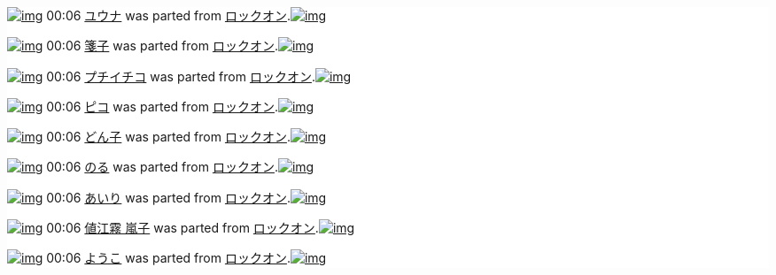 [![img](http://www.deviantsart.com/10rukcs.png)](http://www.barcodekanojo.com/kanojo/1365160/%E3%83%A6%E3%82%A6%E3%83%8A) 00:06 [ユウナ](http://www.barcodekanojo.com/kanojo/1365160/%E3%83%A6%E3%82%A6%E3%83%8A) was parted from [ロックオン](http://www.barcodekanojo.com/kanojo/1365160/%E3%83%A6%E3%82%A6%E3%83%8A).[![img](http://www.deviantsart.com/2musf1g.jpeg)](http://www.barcodekanojo.com/user/241643/%E3%83%AD%E3%83%83%E3%82%AF%E3%82%AA%E3%83%B3)

[![img](http://www.deviantsart.com/3bolf6p.png)](http://www.barcodekanojo.com/kanojo/1357720/%E7%AE%8B%E5%AD%90) 00:06 [箋子](http://www.barcodekanojo.com/kanojo/1357720/%E7%AE%8B%E5%AD%90) was parted from [ロックオン](http://www.barcodekanojo.com/kanojo/1357720/%E7%AE%8B%E5%AD%90).[![img](http://www.deviantsart.com/2musf1g.jpeg)](http://www.barcodekanojo.com/user/241643/%E3%83%AD%E3%83%83%E3%82%AF%E3%82%AA%E3%83%B3)

[![img](http://www.deviantsart.com/e5la9o.png)](http://www.barcodekanojo.com/kanojo/337918/%E3%83%97%E3%83%81%E3%82%A4%E3%83%81%E3%82%B3) 00:06 [プチイチコ](http://www.barcodekanojo.com/kanojo/337918/%E3%83%97%E3%83%81%E3%82%A4%E3%83%81%E3%82%B3) was parted from [ロックオン](http://www.barcodekanojo.com/kanojo/337918/%E3%83%97%E3%83%81%E3%82%A4%E3%83%81%E3%82%B3).[![img](http://www.deviantsart.com/2musf1g.jpeg)](http://www.barcodekanojo.com/user/241643/%E3%83%AD%E3%83%83%E3%82%AF%E3%82%AA%E3%83%B3)

[![img](http://www.deviantsart.com/3f08l9q.png)](http://www.barcodekanojo.com/kanojo/301498/%E3%83%94%E3%82%B3) 00:06 [ピコ](http://www.barcodekanojo.com/kanojo/301498/%E3%83%94%E3%82%B3) was parted from [ロックオン](http://www.barcodekanojo.com/kanojo/301498/%E3%83%94%E3%82%B3).[![img](http://www.deviantsart.com/2musf1g.jpeg)](http://www.barcodekanojo.com/user/241643/%E3%83%AD%E3%83%83%E3%82%AF%E3%82%AA%E3%83%B3)

[![img](http://www.deviantsart.com/2tdlq9d.png)](http://www.barcodekanojo.com/kanojo/220515/%E3%81%A9%E3%82%93%E5%AD%90) 00:06 [どん子](http://www.barcodekanojo.com/kanojo/220515/%E3%81%A9%E3%82%93%E5%AD%90) was parted from [ロックオン](http://www.barcodekanojo.com/kanojo/220515/%E3%81%A9%E3%82%93%E5%AD%90).[![img](http://www.deviantsart.com/2musf1g.jpeg)](http://www.barcodekanojo.com/user/241643/%E3%83%AD%E3%83%83%E3%82%AF%E3%82%AA%E3%83%B3)

[![img](http://www.deviantsart.com/3i57pbq.png)](http://www.barcodekanojo.com/kanojo/218849/%E3%81%AE%E3%82%8B) 00:06 [のる](http://www.barcodekanojo.com/kanojo/218849/%E3%81%AE%E3%82%8B) was parted from [ロックオン](http://www.barcodekanojo.com/kanojo/218849/%E3%81%AE%E3%82%8B).[![img](http://www.deviantsart.com/2musf1g.jpeg)](http://www.barcodekanojo.com/user/241643/%E3%83%AD%E3%83%83%E3%82%AF%E3%82%AA%E3%83%B3)

[![img](http://www.deviantsart.com/29g8r77.png)](http://www.barcodekanojo.com/kanojo/35532/%E3%81%82%E3%81%84%E3%82%8A) 00:06 [あいり](http://www.barcodekanojo.com/kanojo/35532/%E3%81%82%E3%81%84%E3%82%8A) was parted from [ロックオン](http://www.barcodekanojo.com/kanojo/35532/%E3%81%82%E3%81%84%E3%82%8A).[![img](http://www.deviantsart.com/2musf1g.jpeg)](http://www.barcodekanojo.com/user/241643/%E3%83%AD%E3%83%83%E3%82%AF%E3%82%AA%E3%83%B3)

[![img](http://www.deviantsart.com/1f1hiol.png)](http://www.barcodekanojo.com/kanojo/216486/%E5%80%A4%E6%B1%9F%E9%9C%A7%20%E5%B5%90%E5%AD%90) 00:06 [値江霧 嵐子](http://www.barcodekanojo.com/kanojo/216486/%E5%80%A4%E6%B1%9F%E9%9C%A7%20%E5%B5%90%E5%AD%90) was parted from [ロックオン](http://www.barcodekanojo.com/kanojo/216486/%E5%80%A4%E6%B1%9F%E9%9C%A7%20%E5%B5%90%E5%AD%90).[![img](http://www.deviantsart.com/2musf1g.jpeg)](http://www.barcodekanojo.com/user/241643/%E3%83%AD%E3%83%83%E3%82%AF%E3%82%AA%E3%83%B3)

[![img](http://www.deviantsart.com/3i34q95.png)](http://www.barcodekanojo.com/kanojo/2721779/%E3%82%88%E3%81%86%E3%81%93) 00:06 [ようこ](http://www.barcodekanojo.com/kanojo/2721779/%E3%82%88%E3%81%86%E3%81%93) was parted from [ロックオン](http://www.barcodekanojo.com/kanojo/2721779/%E3%82%88%E3%81%86%E3%81%93).[![img](http://www.deviantsart.com/2musf1g.jpeg)](http://www.barcodekanojo.com/user/241643/%E3%83%AD%E3%83%83%E3%82%AF%E3%82%AA%E3%83%B3)
